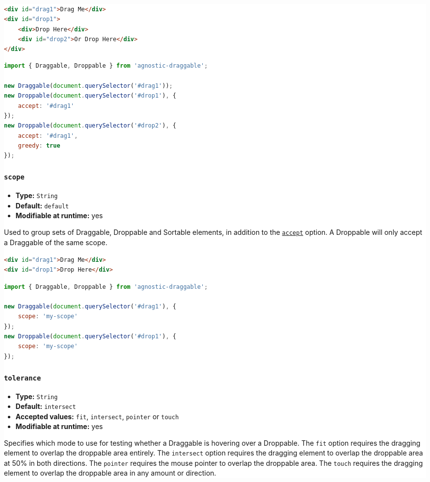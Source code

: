 ```html
<div id="drag1">Drag Me</div>
<div id="drop1">
	<div>Drop Here</div>
	<div id="drop2">Or Drop Here</div>
</div>
```

```js
import { Draggable, Droppable } from 'agnostic-draggable';

new Draggable(document.querySelector('#drag1'));
new Droppable(document.querySelector('#drop1'), {
	accept: '#drag1'
});
new Droppable(document.querySelector('#drop2'), {
	accept: '#drag1',
	greedy: true
});
```

### `scope`

-   **Type:** `String`
-   **Default:** `default`
-   **Modifiable at runtime:** yes

Used to group sets of Draggable, Droppable and Sortable elements, in addition to the [`accept`](#accept) option. A Droppable will only accept a Draggable of the same scope.

```html
<div id="drag1">Drag Me</div>
<div id="drop1">Drop Here</div>
```

```js
import { Draggable, Droppable } from 'agnostic-draggable';

new Draggable(document.querySelector('#drag1'), {
	scope: 'my-scope'
});
new Droppable(document.querySelector('#drop1'), {
	scope: 'my-scope'
});
```

### `tolerance`

-   **Type:** `String`
-   **Default:** `intersect`
-   **Accepted values:** `fit`, `intersect`, `pointer` or `touch`
-   **Modifiable at runtime:** yes

Specifies which mode to use for testing whether a Draggable is hovering over a Droppable.
The `fit` option requires the dragging element to overlap the droppable area entirely.
The `intersect` option requires the dragging element to overlap the droppable area at 50% in both directions.
The `pointer` requires the mouse pointer to overlap the droppable area.
The `touch` requires the dragging element to overlap the droppable area in any amount or direction.

